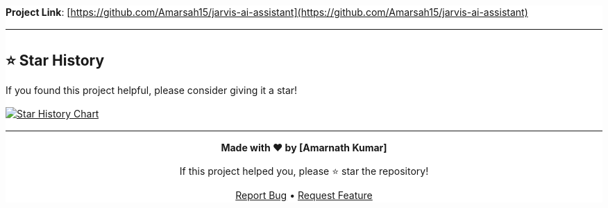 **Project Link**: [https://github.com/Amarsah15/jarvis-ai-assistant](https://github.com/Amarsah15/jarvis-ai-assistant)

---

## ⭐ Star History

If you found this project helpful, please consider giving it a star!

[![Star History Chart](https://api.star-history.com/svg?repos=Amarsah15/jarvis-ai-assistant&type=Date)](https://star-history.com/#Amarsah15/jarvis-ai-assistant&Date)

---

<div align="center">

**Made with ❤️ by [Amarnath Kumar]**

If this project helped you, please ⭐ star the repository!

[Report Bug](https://github.com/Amarsah15/jarvis-ai-assistant/issues) • [Request Feature](https://github.com/Amarsah15/jarvis-ai-assistant/issues)

</div>
